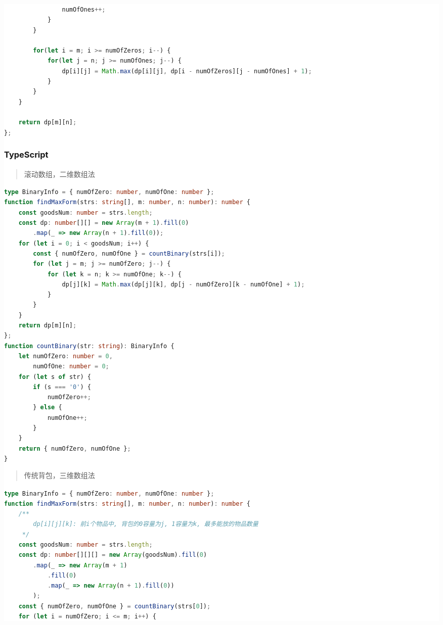 ```javascript
                numOfOnes++;
            }
        }

        for(let i = m; i >= numOfZeros; i--) {
            for(let j = n; j >= numOfOnes; j--) {
                dp[i][j] = Math.max(dp[i][j], dp[i - numOfZeros][j - numOfOnes] + 1);
            }
        }
    }

    return dp[m][n];
};
```

### TypeScript

> 滚动数组，二维数组法

```typescript
type BinaryInfo = { numOfZero: number, numOfOne: number };
function findMaxForm(strs: string[], m: number, n: number): number {
    const goodsNum: number = strs.length;
    const dp: number[][] = new Array(m + 1).fill(0)
        .map(_ => new Array(n + 1).fill(0));
    for (let i = 0; i < goodsNum; i++) {
        const { numOfZero, numOfOne } = countBinary(strs[i]);
        for (let j = m; j >= numOfZero; j--) {
            for (let k = n; k >= numOfOne; k--) {
                dp[j][k] = Math.max(dp[j][k], dp[j - numOfZero][k - numOfOne] + 1);
            }
        }
    }
    return dp[m][n];
};
function countBinary(str: string): BinaryInfo {
    let numOfZero: number = 0,
        numOfOne: number = 0;
    for (let s of str) {
        if (s === '0') {
            numOfZero++;
        } else {
            numOfOne++;
        }
    }
    return { numOfZero, numOfOne };
}
```

> 传统背包，三维数组法

```typescript
type BinaryInfo = { numOfZero: number, numOfOne: number };
function findMaxForm(strs: string[], m: number, n: number): number {
    /**
        dp[i][j][k]: 前i个物品中, 背包的0容量为j, 1容量为k, 最多能放的物品数量
     */
    const goodsNum: number = strs.length;
    const dp: number[][][] = new Array(goodsNum).fill(0)
        .map(_ => new Array(m + 1)
            .fill(0)
            .map(_ => new Array(n + 1).fill(0))
        );
    const { numOfZero, numOfOne } = countBinary(strs[0]);
    for (let i = numOfZero; i <= m; i++) {
```